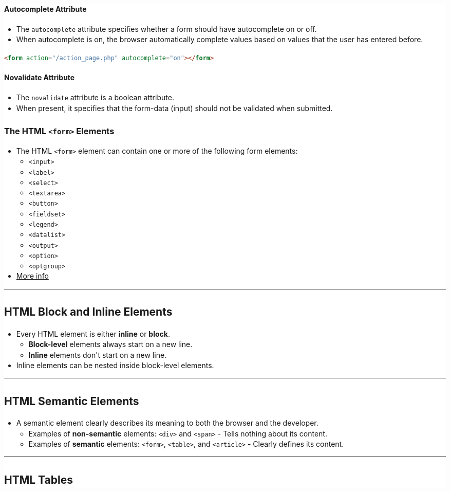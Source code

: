 #### Autocomplete Attribute

- The `autocomplete` attribute specifies whether a form should have autocomplete on or off.
- When autocomplete is on, the browser automatically complete values based on values that the user has entered before.

```html
<form action="/action_page.php" autocomplete="on"></form>
```

#### Novalidate Attribute

- The `novalidate` attribute is a boolean attribute.
- When present, it specifies that the form-data (input) should not be validated when submitted.

### The HTML `<form>` Elements

- The HTML `<form>` element can contain one or more of the following form elements:
  - `<input>`
  - `<label>`
  - `<select>`
  - `<textarea>`
  - `<button>`
  - `<fieldset>`
  - `<legend>`
  - `<datalist>`
  - `<output>`
  - `<option>`
  - `<optgroup>`
- [More info](https://www.w3schools.com/html/html_form_elements.asp)

---

## HTML Block and Inline Elements

- Every HTML element is either **inline** or **block**.
  - **Block-level** elements always start on a new line.
  - **Inline** elements don't start on a new line.
- Inline elements can be nested inside block-level elements.

---

## HTML Semantic Elements

- A semantic element clearly describes its meaning to both the browser and the developer.
  - Examples of **non-semantic** elements: `<div>` and `<span>` - Tells nothing about its content.
  - Examples of **semantic** elements: `<form>`, `<table>`, and `<article>` - Clearly defines its content.

---

## HTML Tables

